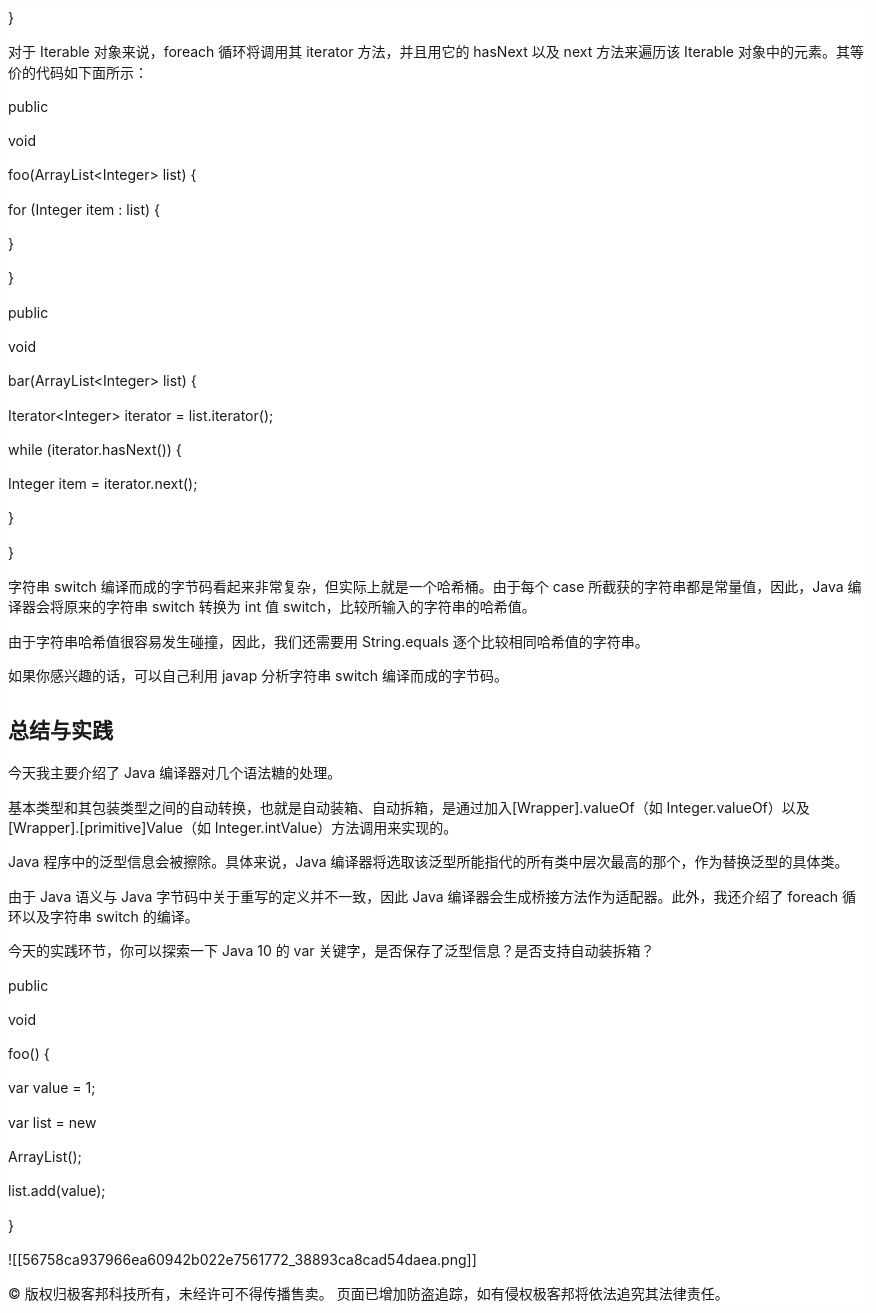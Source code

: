 }

对于 Iterable 对象来说，foreach 循环将调用其 iterator 方法，并且用它的 hasNext 以及 next 方法来遍历该 Iterable 对象中的元素。其等价的代码如下面所示：

public 

 void 

 foo(ArrayList&lt;Integer&gt; list) {

for (Integer item : list) {

}

}

public 

 void 

 bar(ArrayList&lt;Integer&gt; list) {

Iterator<Integer\> iterator = list.iterator();

while (iterator.hasNext()) {

Integer item = iterator.next();

}

}

字符串 switch 编译而成的字节码看起来非常复杂，但实际上就是一个哈希桶。由于每个 case 所截获的字符串都是常量值，因此，Java 编译器会将原来的字符串 switch 转换为 int 值 switch，比较所输入的字符串的哈希值。

由于字符串哈希值很容易发生碰撞，因此，我们还需要用 String.equals 逐个比较相同哈希值的字符串。

如果你感兴趣的话，可以自己利用 javap 分析字符串 switch 编译而成的字节码。

## 总结与实践

今天我主要介绍了 Java 编译器对几个语法糖的处理。

基本类型和其包装类型之间的自动转换，也就是自动装箱、自动拆箱，是通过加入\[Wrapper\].valueOf（如 Integer.valueOf）以及\[Wrapper\].\[primitive\]Value（如 Integer.intValue）方法调用来实现的。

Java 程序中的泛型信息会被擦除。具体来说，Java 编译器将选取该泛型所能指代的所有类中层次最高的那个，作为替换泛型的具体类。

由于 Java 语义与 Java 字节码中关于重写的定义并不一致，因此 Java 编译器会生成桥接方法作为适配器。此外，我还介绍了 foreach 循环以及字符串 switch 的编译。

今天的实践环节，你可以探索一下 Java 10 的 var 关键字，是否保存了泛型信息？是否支持自动装拆箱？

public 

 void 

 foo() {

var value = 1;

var list = new 

 ArrayList<Integer>();

list.add(value);

}

![[56758ca937966ea60942b022e7561772_38893ca8cad54daea.png]]

© 版权归极客邦科技所有，未经许可不得传播售卖。 页面已增加防盗追踪，如有侵权极客邦将依法追究其法律责任。